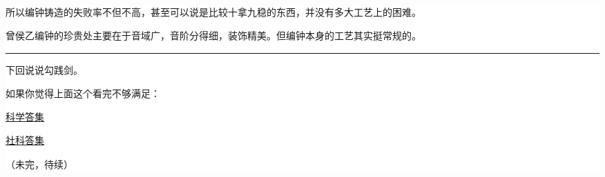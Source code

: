 所以编钟铸造的失败率不但不高，甚至可以说是比较十拿九稳的东西，并没有多大工艺上的困难。

曾侯乙编钟的珍贵处主要在于音域广，音阶分得细，装饰精美。但编钟本身的工艺其实挺常规的。



---

下回说说勾践剑。

如果你觉得上面这个看完不够满足：

[科学答集](https://zhihu.com/collection/304168613)  


[社科答集](https://zhihu.com/collection/304176992)  


（未完，待续）



